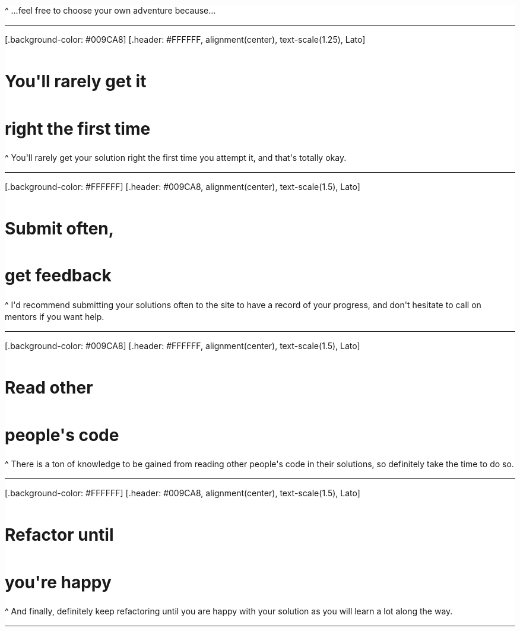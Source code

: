 ^
...feel free to choose your own adventure because...

---
[.background-color: #009CA8]
[.header: #FFFFFF, alignment(center), text-scale(1.25), Lato]

# **You'll rarely get it**
# **right the first time**

^
You'll rarely get your solution right the first time you attempt it, and that's totally okay.

---
[.background-color: #FFFFFF]
[.header: #009CA8, alignment(center), text-scale(1.5), Lato]

# **Submit often,**
# **get feedback**

^
I'd recommend submitting your solutions often to the site to have a record of your progress, and don't hesitate to call on mentors if you want help.

---
[.background-color: #009CA8]
[.header: #FFFFFF, alignment(center), text-scale(1.5), Lato]

# **Read other**
# **people's code**

^
There is a ton of knowledge to be gained from reading other people's code in their solutions, so definitely take the time to do so.

---
[.background-color: #FFFFFF]
[.header: #009CA8, alignment(center), text-scale(1.5), Lato]

# **Refactor until**
# **you're happy**

^
And finally, definitely keep refactoring until you are happy with your solution as you will learn a lot along the way.

---